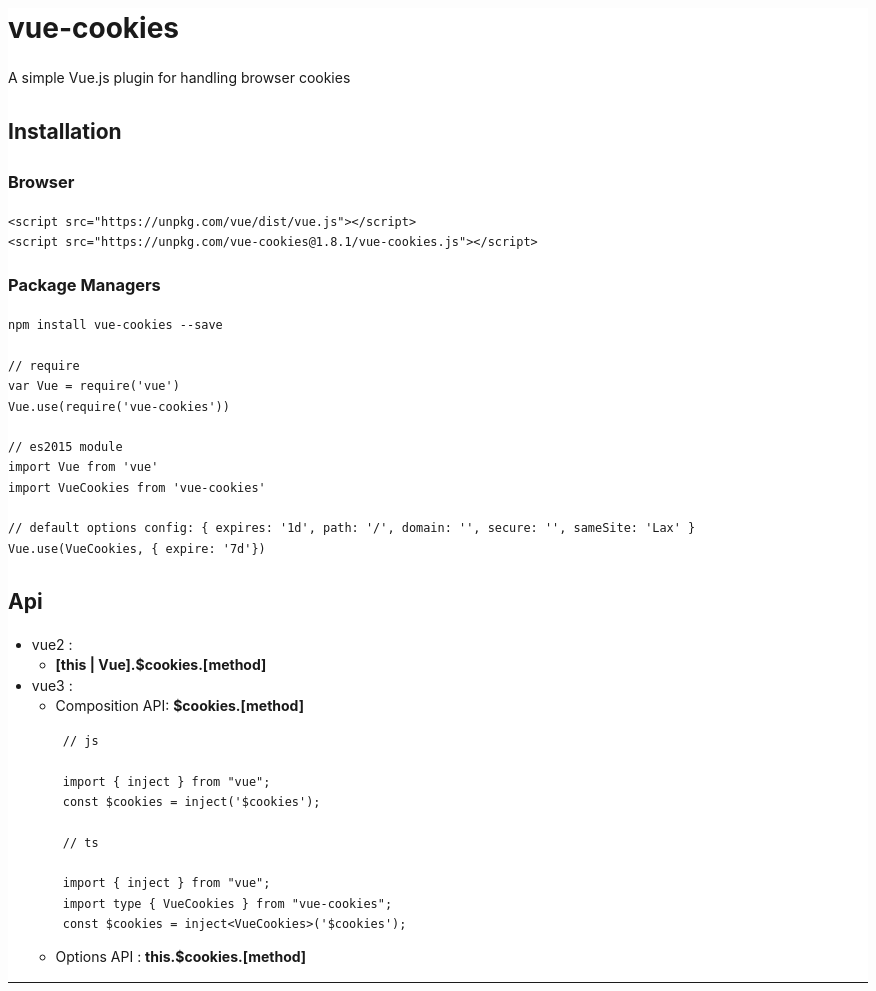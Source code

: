 # vue-cookies

A simple Vue.js plugin for handling browser cookies

## Installation

### Browser

```
<script src="https://unpkg.com/vue/dist/vue.js"></script>
<script src="https://unpkg.com/vue-cookies@1.8.1/vue-cookies.js"></script>
```

### Package Managers

```
npm install vue-cookies --save

// require
var Vue = require('vue')
Vue.use(require('vue-cookies'))

// es2015 module
import Vue from 'vue'
import VueCookies from 'vue-cookies'

// default options config: { expires: '1d', path: '/', domain: '', secure: '', sameSite: 'Lax' }
Vue.use(VueCookies, { expire: '7d'})
```

## Api

- vue2 :
  - **[this | Vue].$cookies.[method]**
- vue3 :
  - Composition API: **$cookies.[method]**
    ```
     // js
     
     import { inject } from "vue";
     const $cookies = inject('$cookies');
      
     // ts

     import { inject } from "vue";
     import type { VueCookies } from "vue-cookies";
     const $cookies = inject<VueCookies>('$cookies');
    ```
  - Options API : **this.$cookies.[method]**

---
